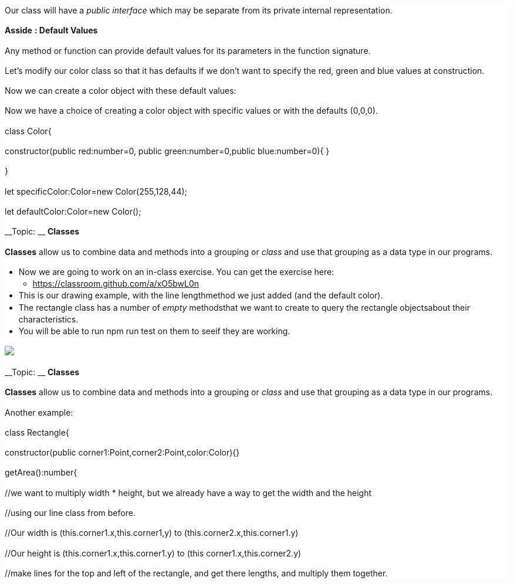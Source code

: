 Our class will have a  _public interface_  which may be separate from its private internal representation\.

__Asside__  __: Default Values__

Any method or function can provide default values for its parameters in the function signature\.

Let’s modify our color class so that it has defaults if we don’t want to specify the red\, green and blue values at construction\.

Now we can create a color object with these default values:

Now we have a choice of creating a color object with specific values or with the defaults \(0\,0\,0\)\.

class Color\{

constructor\(public red:number=0\, public green:number=0\,public blue:number=0\)\{ \}

\}

let specificColor:Color=new Color\(255\,128\,44\);

let defaultColor:Color=new Color\(\);

__Topic: __  __Classes__

__Classes__  allow us to combine data and methods into a grouping or  _class_  and use that grouping as a data type in our programs\.

* Now we are going to work on an in\-class exercise\.  You can get the exercise here:
  * [https://classroom\.github\.com/a/xO5bwL0n](https://classroom.github.com/a/xO5bwL0n)
* This is our drawing example\, with the line lengthmethod we just added \(and the default color\)\.
* The rectangle class has a number of  _empty_  methodsthat we want to create to query the rectangle objectsabout their characteristics\.
* You will be able to run npm run test on them to seeif they are working\.

![](../../images/CISC181-Week%2040.png)

__Topic: __  __Classes__

__Classes__  allow us to combine data and methods into a grouping or  _class_  and use that grouping as a data type in our programs\.

Another example:

class Rectangle\{

constructor\(public corner1:Point\,corner2:Point\,color:Color\)\{\}

getArea\(\):number\{

//we want to multiply width \* height\, but we already have a way to get the width and the height

//using our line class from before\.

//Our width is \(this\.corner1\.x\,this\.corner1\,y\) to \(this\.corner2\.x\,this\.corner1\.y\)

//Our height is \(this\.corner1\.x\,this\.corner1\.y\) to \(this corner1\.x\,this\.corner2\.y\)

//make lines for the top and left of the rectangle\, and get there lengths\, and multiply them together\.
